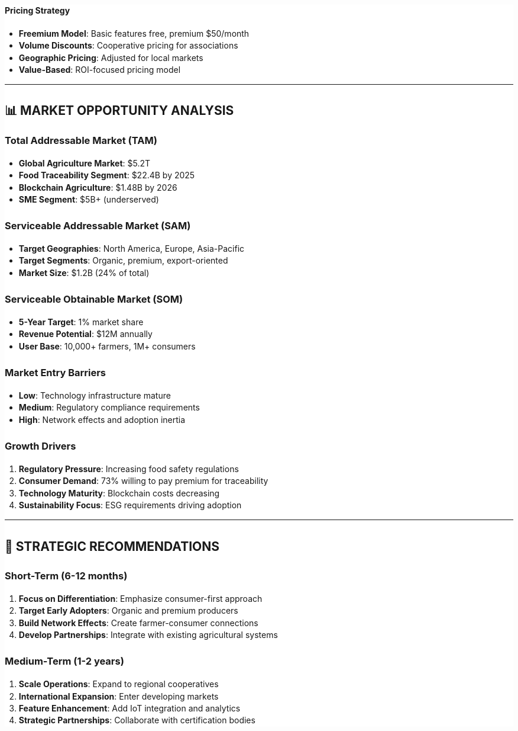 #### **Pricing Strategy**
- **Freemium Model**: Basic features free, premium $50/month
- **Volume Discounts**: Cooperative pricing for associations
- **Geographic Pricing**: Adjusted for local markets
- **Value-Based**: ROI-focused pricing model

---

## 📊 MARKET OPPORTUNITY ANALYSIS

### **Total Addressable Market (TAM)**
- **Global Agriculture Market**: $5.2T
- **Food Traceability Segment**: $22.4B by 2025
- **Blockchain Agriculture**: $1.48B by 2026
- **SME Segment**: $5B+ (underserved)

### **Serviceable Addressable Market (SAM)**
- **Target Geographies**: North America, Europe, Asia-Pacific
- **Target Segments**: Organic, premium, export-oriented
- **Market Size**: $1.2B (24% of total)

### **Serviceable Obtainable Market (SOM)**
- **5-Year Target**: 1% market share
- **Revenue Potential**: $12M annually
- **User Base**: 10,000+ farmers, 1M+ consumers

### **Market Entry Barriers**
- **Low**: Technology infrastructure mature
- **Medium**: Regulatory compliance requirements
- **High**: Network effects and adoption inertia

### **Growth Drivers**
1. **Regulatory Pressure**: Increasing food safety regulations
2. **Consumer Demand**: 73% willing to pay premium for traceability
3. **Technology Maturity**: Blockchain costs decreasing
4. **Sustainability Focus**: ESG requirements driving adoption

---

## 🚀 STRATEGIC RECOMMENDATIONS

### **Short-Term (6-12 months)**
1. **Focus on Differentiation**: Emphasize consumer-first approach
2. **Target Early Adopters**: Organic and premium producers
3. **Build Network Effects**: Create farmer-consumer connections
4. **Develop Partnerships**: Integrate with existing agricultural systems

### **Medium-Term (1-2 years)**
1. **Scale Operations**: Expand to regional cooperatives
2. **International Expansion**: Enter developing markets
3. **Feature Enhancement**: Add IoT integration and analytics
4. **Strategic Partnerships**: Collaborate with certification bodies

